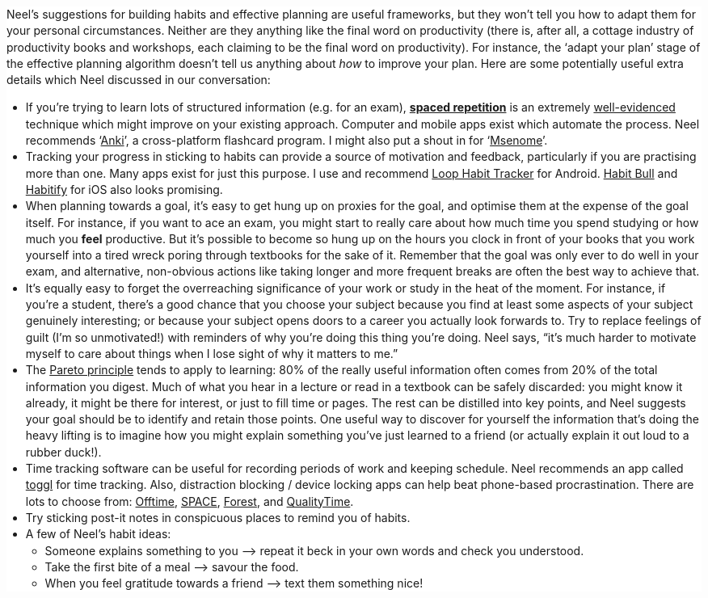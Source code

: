 Neel’s suggestions for building habits and effective planning are useful frameworks, but they won’t tell you how to adapt them for your personal circumstances. Neither are they anything like the final word on productivity (there is, after all, a cottage industry of productivity books and workshops, each claiming to be the final word on productivity). For instance, the ‘adapt your plan’ stage of the effective planning algorithm doesn’t tell us anything about *how* to improve your plan. Here are some potentially useful extra details which Neel discussed in our conversation:

- If you’re trying to learn lots of structured information (e.g. for an exam), **[spaced repetition](https://collegeinfogeek.com/spaced-repetition-memory-technique/)** is an extremely [well-evidenced](https://www.pnas.org/content/116/10/3988) technique which might improve on your existing approach. Computer and mobile apps exist which automate the process. Neel recommends ‘[Anki](https://apps.ankiweb.net/)’, a cross-platform flashcard program. I might also put a shout in for ‘[Msenome](https://mnemosyne-proj.org/)’.
- Tracking your progress in sticking to habits can provide a source of motivation and feedback, particularly if you are practising more than one. Many apps exist for just this purpose. I use and recommend [Loop Habit Tracker](https://play.google.com/store/apps/details?id=org.isoron.uhabits&hl=en_GB) for Android. [Habit Bull](https://apps.apple.com/us/app/habit-bull-daily-goal-tracker/id1041482672) and [Habitify](https://apps.apple.com/app/habitify-habit-tracker/id1140787122?mt=12) for iOS also looks promising.
- When planning towards a goal, it’s easy to get hung up on proxies for the goal, and optimise them at the expense of the goal itself. For instance, if you want to ace an exam, you might start to really care about how much time you spend studying or how much you **feel** productive. But it’s possible to become so hung up on the hours you clock in front of your books that you work yourself into a tired wreck poring through textbooks for the sake of it. Remember that the goal was only ever to do well in your exam, and alternative, non-obvious actions like taking longer and more frequent breaks are often the best way to achieve that.
- It’s equally easy to forget the overreaching significance of your work or study in the heat of the moment. For instance, if you’re a student, there’s a good chance that you choose your subject because you find at least some aspects of your subject genuinely interesting; or because your subject opens doors to a career you actually look forwards to. Try to replace feelings of guilt (I’m so unmotivated!) with reminders of why you’re doing this thing you’re doing. Neel says, “it’s much harder to motivate myself to care about things when I lose sight of why it matters to me.”
- The [Pareto principle](https://en.wikipedia.org/wiki/Pareto_principle) tends to apply to learning: 80% of the really useful information often comes from 20% of the total information you digest. Much of what you hear in a lecture or read in a textbook can be safely discarded: you might know it already, it might be there for interest, or just to fill time or pages. The rest can be distilled into key points, and Neel suggests your goal should be to identify and retain those points. One useful way to discover for yourself the information that’s doing the heavy lifting is to imagine how you might explain something you’ve just learned to a friend (or actually explain it out loud to a rubber duck!).
- Time tracking software can be useful for recording periods of work and keeping schedule. Neel recommends an app called [toggl](https://toggl.com/) for time tracking. Also, distraction blocking / device locking apps can help beat phone-based procrastination. There are lots to choose from: [Offtime](https://offtime.app/), [SPACE](https://play.google.com/store/apps/details?id=mrigapps.andriod.breakfree.deux&hl=en_GB), [Forest](https://www.forestapp.cc/), and [QualityTime](https://www.qualitytimeapp.com/).
- Try sticking post-it notes in conspicuous places to remind you of habits.
- A few of Neel’s habit ideas:
  - Someone explains something to you ⟶ repeat it beck in your own words and check you understood.
  - Take the first bite of a meal ⟶ savour the food.
  - When you feel gratitude towards a friend ⟶ text them something nice!
